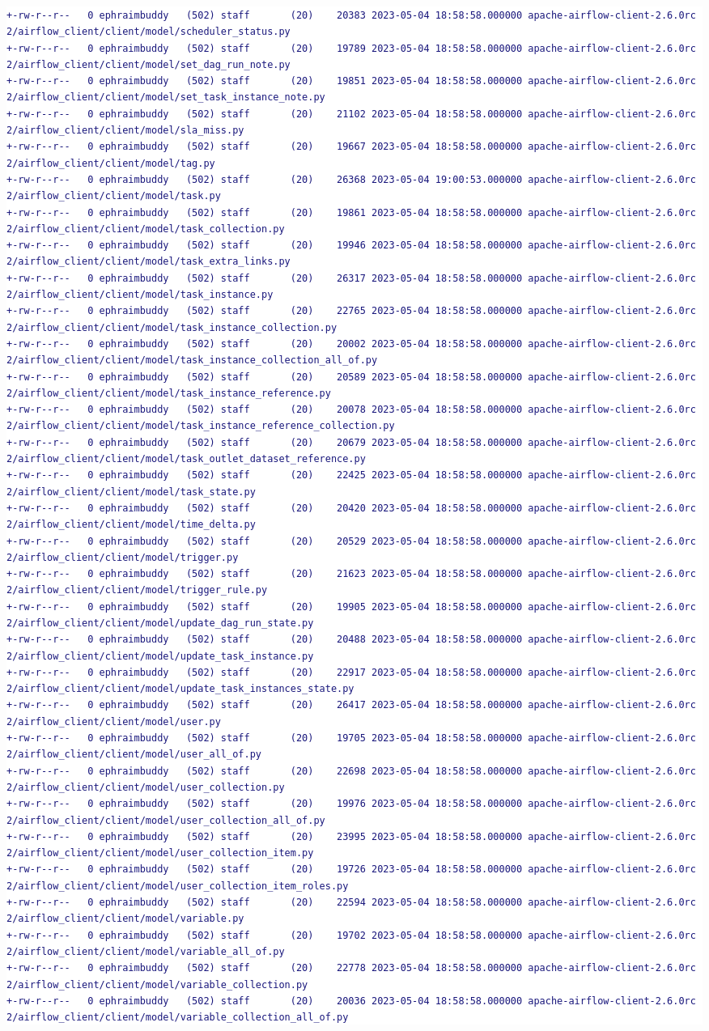 ```diff
+-rw-r--r--   0 ephraimbuddy   (502) staff       (20)    20383 2023-05-04 18:58:58.000000 apache-airflow-client-2.6.0rc2/airflow_client/client/model/scheduler_status.py
+-rw-r--r--   0 ephraimbuddy   (502) staff       (20)    19789 2023-05-04 18:58:58.000000 apache-airflow-client-2.6.0rc2/airflow_client/client/model/set_dag_run_note.py
+-rw-r--r--   0 ephraimbuddy   (502) staff       (20)    19851 2023-05-04 18:58:58.000000 apache-airflow-client-2.6.0rc2/airflow_client/client/model/set_task_instance_note.py
+-rw-r--r--   0 ephraimbuddy   (502) staff       (20)    21102 2023-05-04 18:58:58.000000 apache-airflow-client-2.6.0rc2/airflow_client/client/model/sla_miss.py
+-rw-r--r--   0 ephraimbuddy   (502) staff       (20)    19667 2023-05-04 18:58:58.000000 apache-airflow-client-2.6.0rc2/airflow_client/client/model/tag.py
+-rw-r--r--   0 ephraimbuddy   (502) staff       (20)    26368 2023-05-04 19:00:53.000000 apache-airflow-client-2.6.0rc2/airflow_client/client/model/task.py
+-rw-r--r--   0 ephraimbuddy   (502) staff       (20)    19861 2023-05-04 18:58:58.000000 apache-airflow-client-2.6.0rc2/airflow_client/client/model/task_collection.py
+-rw-r--r--   0 ephraimbuddy   (502) staff       (20)    19946 2023-05-04 18:58:58.000000 apache-airflow-client-2.6.0rc2/airflow_client/client/model/task_extra_links.py
+-rw-r--r--   0 ephraimbuddy   (502) staff       (20)    26317 2023-05-04 18:58:58.000000 apache-airflow-client-2.6.0rc2/airflow_client/client/model/task_instance.py
+-rw-r--r--   0 ephraimbuddy   (502) staff       (20)    22765 2023-05-04 18:58:58.000000 apache-airflow-client-2.6.0rc2/airflow_client/client/model/task_instance_collection.py
+-rw-r--r--   0 ephraimbuddy   (502) staff       (20)    20002 2023-05-04 18:58:58.000000 apache-airflow-client-2.6.0rc2/airflow_client/client/model/task_instance_collection_all_of.py
+-rw-r--r--   0 ephraimbuddy   (502) staff       (20)    20589 2023-05-04 18:58:58.000000 apache-airflow-client-2.6.0rc2/airflow_client/client/model/task_instance_reference.py
+-rw-r--r--   0 ephraimbuddy   (502) staff       (20)    20078 2023-05-04 18:58:58.000000 apache-airflow-client-2.6.0rc2/airflow_client/client/model/task_instance_reference_collection.py
+-rw-r--r--   0 ephraimbuddy   (502) staff       (20)    20679 2023-05-04 18:58:58.000000 apache-airflow-client-2.6.0rc2/airflow_client/client/model/task_outlet_dataset_reference.py
+-rw-r--r--   0 ephraimbuddy   (502) staff       (20)    22425 2023-05-04 18:58:58.000000 apache-airflow-client-2.6.0rc2/airflow_client/client/model/task_state.py
+-rw-r--r--   0 ephraimbuddy   (502) staff       (20)    20420 2023-05-04 18:58:58.000000 apache-airflow-client-2.6.0rc2/airflow_client/client/model/time_delta.py
+-rw-r--r--   0 ephraimbuddy   (502) staff       (20)    20529 2023-05-04 18:58:58.000000 apache-airflow-client-2.6.0rc2/airflow_client/client/model/trigger.py
+-rw-r--r--   0 ephraimbuddy   (502) staff       (20)    21623 2023-05-04 18:58:58.000000 apache-airflow-client-2.6.0rc2/airflow_client/client/model/trigger_rule.py
+-rw-r--r--   0 ephraimbuddy   (502) staff       (20)    19905 2023-05-04 18:58:58.000000 apache-airflow-client-2.6.0rc2/airflow_client/client/model/update_dag_run_state.py
+-rw-r--r--   0 ephraimbuddy   (502) staff       (20)    20488 2023-05-04 18:58:58.000000 apache-airflow-client-2.6.0rc2/airflow_client/client/model/update_task_instance.py
+-rw-r--r--   0 ephraimbuddy   (502) staff       (20)    22917 2023-05-04 18:58:58.000000 apache-airflow-client-2.6.0rc2/airflow_client/client/model/update_task_instances_state.py
+-rw-r--r--   0 ephraimbuddy   (502) staff       (20)    26417 2023-05-04 18:58:58.000000 apache-airflow-client-2.6.0rc2/airflow_client/client/model/user.py
+-rw-r--r--   0 ephraimbuddy   (502) staff       (20)    19705 2023-05-04 18:58:58.000000 apache-airflow-client-2.6.0rc2/airflow_client/client/model/user_all_of.py
+-rw-r--r--   0 ephraimbuddy   (502) staff       (20)    22698 2023-05-04 18:58:58.000000 apache-airflow-client-2.6.0rc2/airflow_client/client/model/user_collection.py
+-rw-r--r--   0 ephraimbuddy   (502) staff       (20)    19976 2023-05-04 18:58:58.000000 apache-airflow-client-2.6.0rc2/airflow_client/client/model/user_collection_all_of.py
+-rw-r--r--   0 ephraimbuddy   (502) staff       (20)    23995 2023-05-04 18:58:58.000000 apache-airflow-client-2.6.0rc2/airflow_client/client/model/user_collection_item.py
+-rw-r--r--   0 ephraimbuddy   (502) staff       (20)    19726 2023-05-04 18:58:58.000000 apache-airflow-client-2.6.0rc2/airflow_client/client/model/user_collection_item_roles.py
+-rw-r--r--   0 ephraimbuddy   (502) staff       (20)    22594 2023-05-04 18:58:58.000000 apache-airflow-client-2.6.0rc2/airflow_client/client/model/variable.py
+-rw-r--r--   0 ephraimbuddy   (502) staff       (20)    19702 2023-05-04 18:58:58.000000 apache-airflow-client-2.6.0rc2/airflow_client/client/model/variable_all_of.py
+-rw-r--r--   0 ephraimbuddy   (502) staff       (20)    22778 2023-05-04 18:58:58.000000 apache-airflow-client-2.6.0rc2/airflow_client/client/model/variable_collection.py
+-rw-r--r--   0 ephraimbuddy   (502) staff       (20)    20036 2023-05-04 18:58:58.000000 apache-airflow-client-2.6.0rc2/airflow_client/client/model/variable_collection_all_of.py
```